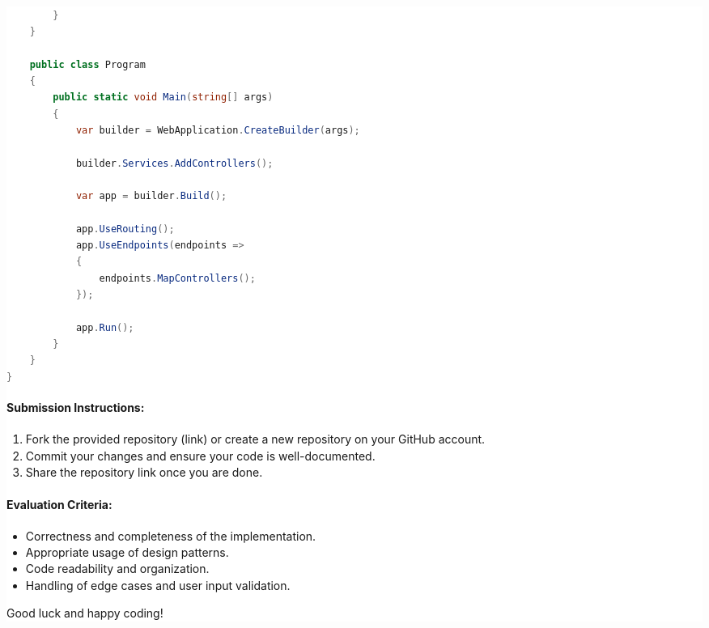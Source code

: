 ```csharp
        }
    }

    public class Program
    {
        public static void Main(string[] args)
        {
            var builder = WebApplication.CreateBuilder(args);

            builder.Services.AddControllers();

            var app = builder.Build();

            app.UseRouting();
            app.UseEndpoints(endpoints =>
            {
                endpoints.MapControllers();
            });

            app.Run();
        }
    }
}
```

#### Submission Instructions:
1. Fork the provided repository (link) or create a new repository on your GitHub account.
2. Commit your changes and ensure your code is well-documented.
3. Share the repository link once you are done.

#### Evaluation Criteria:
- Correctness and completeness of the implementation.
- Appropriate usage of design patterns.
- Code readability and organization.
- Handling of edge cases and user input validation.

Good luck and happy coding!